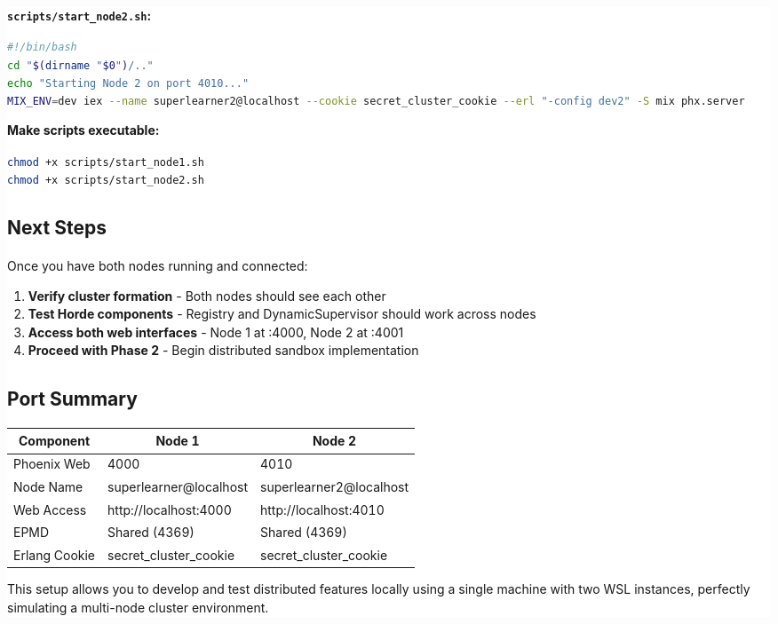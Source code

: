 **`scripts/start_node2.sh`:**
```bash
#!/bin/bash
cd "$(dirname "$0")/.."
echo "Starting Node 2 on port 4010..."
MIX_ENV=dev iex --name superlearner2@localhost --cookie secret_cluster_cookie --erl "-config dev2" -S mix phx.server
```

**Make scripts executable:**
```bash
chmod +x scripts/start_node1.sh
chmod +x scripts/start_node2.sh
```

## Next Steps

Once you have both nodes running and connected:

1. **Verify cluster formation** - Both nodes should see each other
2. **Test Horde components** - Registry and DynamicSupervisor should work across nodes
3. **Access both web interfaces** - Node 1 at :4000, Node 2 at :4001
4. **Proceed with Phase 2** - Begin distributed sandbox implementation

## Port Summary

| Component | Node 1 | Node 2 |
|-----------|---------|--------|
| Phoenix Web | 4000 | 4010 |
| Node Name | superlearner@localhost | superlearner2@localhost |
| Web Access | http://localhost:4000 | http://localhost:4010 |
| EPMD | Shared (4369) | Shared (4369) |
| Erlang Cookie | secret_cluster_cookie | secret_cluster_cookie |

This setup allows you to develop and test distributed features locally using a single machine with two WSL instances, perfectly simulating a multi-node cluster environment.